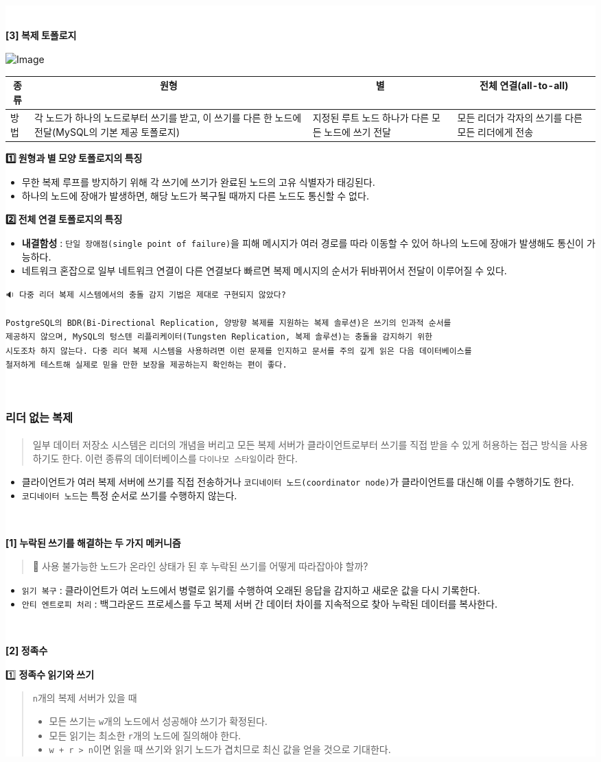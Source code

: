 <br>

**[3] 복제 토폴로지**

<img width="593" alt="Image" src="https://github.com/user-attachments/assets/f6365f02-5397-4a6e-bf80-125767265b26" />

| 종류 | 원형  | 별 | 전체 연결(all-to-all) |
| --- | --- | --- | --- |
| 방법 | 각 노드가 하나의 노드로부터 쓰기를 받고, 이 쓰기를 다른 한 노드에 전달(MySQL의 기본 제공 토폴로지) | 지정된 루트 노드 하나가 다른 모든 노드에 쓰기 전달 | 모든 리더가 각자의 쓰기를 다른 모든 리더에게 전송 |

**1️⃣ 원형과 별 모양 토폴로지의 특징**

- 무한 복제 루프를 방지하기 위해 각 쓰기에 쓰기가 완료된 노드의 고유 식별자가 태깅된다.
- 하나의 노드에 장애가 발생하면, 해당 노드가 복구될 때까지 다른 노드도 통신할 수 없다.

**2️⃣ 전체 연결 토폴로지의 특징**

- **내결함성** : `단일 장애점(single point of failure)`을 피해 메시지가 여러 경로를 따라 이동할 수 있어 하나의 노드에 장애가 발생해도 통신이 가능하다.
- 네트워크 혼잡으로 일부 네트워크 연결이 다른 연결보다 빠르면 복제 메시지의 순서가 뒤바뀌어서 전달이 이루어질 수 있다.

```text
🔉 다중 리더 복제 시스템에서의 충돌 감지 기법은 제대로 구현되지 않았다?

PostgreSQL의 BDR(Bi-Directional Replication, 양방향 복제를 지원하는 복제 솔루션)은 쓰기의 인과적 순서를 
제공하지 않으며, MySQL의 텅스텐 리플리케이터(Tungsten Replication, 복제 솔루션)는 충돌을 감지하기 위한 
시도조차 하지 않는다. 다중 리더 복제 시스템을 사용하려면 이런 문제를 인지하고 문서를 주의 깊게 읽은 다음 데이터베이스를 
철저하게 테스트해 실제로 믿을 만한 보장을 제공하는지 확인하는 편이 좋다.
```


<br>

### 리더 없는 복제

> 일부 데이터 저장소 시스템은 리더의 개념을 버리고 모든 복제 서버가 클라이언트로부터 쓰기를 직접 받을 수 있게 허용하는 접근 방식을 사용하기도 한다.  이런 종류의 데이터베이스를 `다이나모 스타일`이라 한다.
>
- 클라이언트가 여러 복제 서버에 쓰기를 직접 전송하거나 `코디네이터 노드(coordinator node)`가 클라이언트를 대신해 이를 수행하기도 한다.
- `코디네이터 노드`는 특정 순서로 쓰기를 수행하지 않는다.

<br>

**[1] 누락된 쓰기를 해결하는 두 가지 메커니즘**

> 🧐 사용 불가능한 노드가 온라인 상태가 된 후 누락된 쓰기를 어떻게 따라잡아야 할까?
>
- `읽기 복구` : 클라이언트가 여러 노드에서 병렬로 읽기를 수행하여 오래된 응답을 감지하고 새로운 값을 다시 기록한다.
- `안티 엔트로피 처리` : 백그라운드 프로세스를 두고 복제 서버 간 데이터 차이를 지속적으로 찾아 누락된 데이터를 복사한다.

<br>

**[2] 정족수**

1️⃣ **정족수 읽기와 쓰기**

> `n`개의 복제 서버가 있을 때
>
> - 모든 쓰기는 `w`개의 노드에서 성공해야 쓰기가 확정된다.
> - 모든 읽기는 최소한 `r`개의 노드에 질의해야 한다.
> - `w + r > n`이면 읽을 때 쓰기와 읽기 노드가 겹치므로 최신 값을 얻을 것으로 기대한다.

